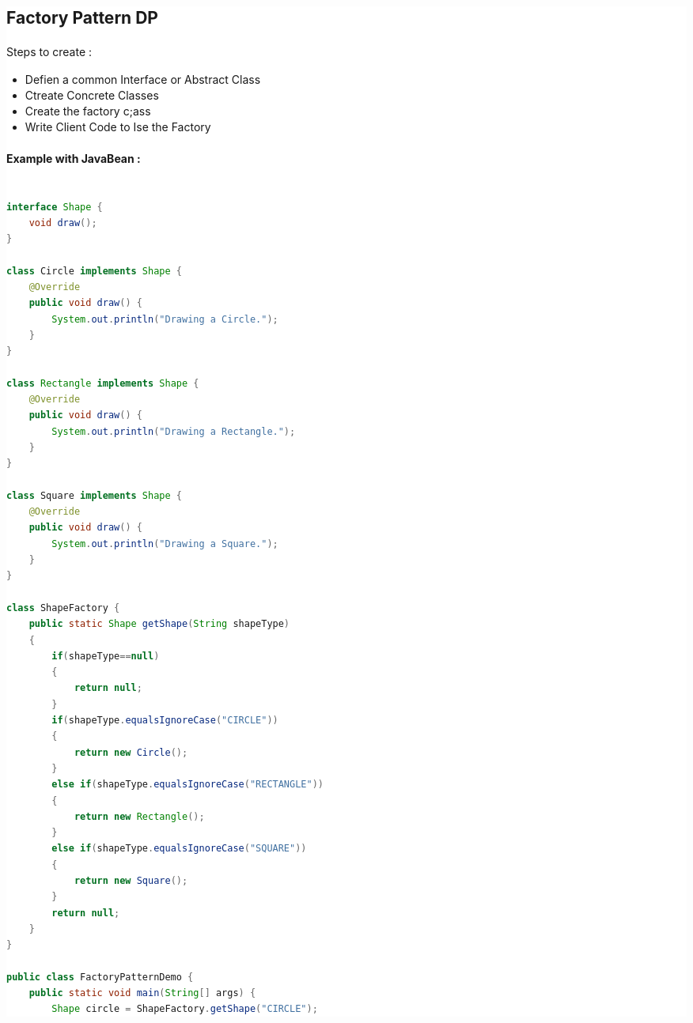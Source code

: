 
## Factory Pattern DP

Steps to create : 
- Defien a common Interface or Abstract Class
- Ctreate Concrete Classes
- Create the factory c;ass
- Write Client Code to Ise the Factory

#### Example with JavaBean  :

```java

interface Shape {
    void draw();
}

class Circle implements Shape {
    @Override
    public void draw() {
        System.out.println("Drawing a Circle.");
    }
}

class Rectangle implements Shape {
    @Override
    public void draw() {
        System.out.println("Drawing a Rectangle.");
    }
}

class Square implements Shape {
    @Override
    public void draw() {
        System.out.println("Drawing a Square.");    
    }
}

class ShapeFactory {
    public static Shape getShape(String shapeType)
    {
        if(shapeType==null)
        {
            return null;
        }
        if(shapeType.equalsIgnoreCase("CIRCLE"))
        {
            return new Circle();
        }
        else if(shapeType.equalsIgnoreCase("RECTANGLE"))
        {
            return new Rectangle();
        }
        else if(shapeType.equalsIgnoreCase("SQUARE"))
        {
            return new Square();
        }
        return null;
    }
}

public class FactoryPatternDemo {
    public static void main(String[] args) {
        Shape circle = ShapeFactory.getShape("CIRCLE");
```